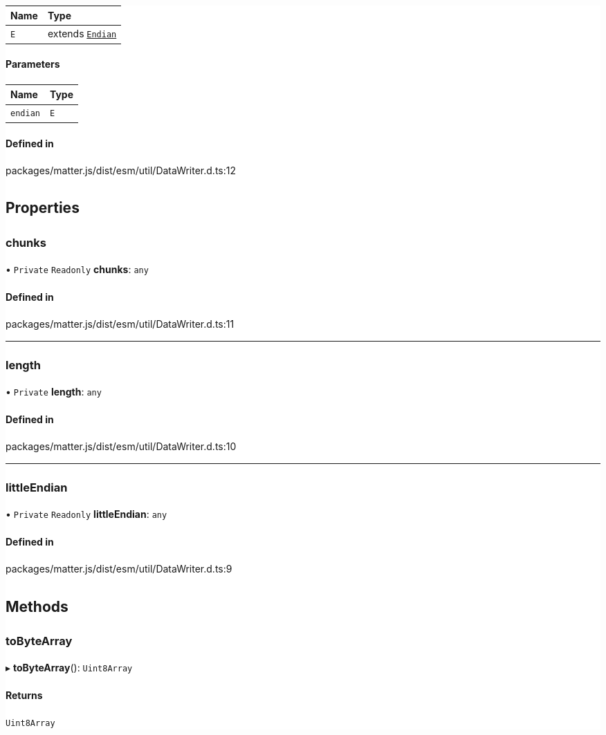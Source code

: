 | Name | Type |
| :------ | :------ |
| `E` | extends [`Endian`](../enums/util_export.Endian.md) |

#### Parameters

| Name | Type |
| :------ | :------ |
| `endian` | `E` |

#### Defined in

packages/matter.js/dist/esm/util/DataWriter.d.ts:12

## Properties

### chunks

• `Private` `Readonly` **chunks**: `any`

#### Defined in

packages/matter.js/dist/esm/util/DataWriter.d.ts:11

___

### length

• `Private` **length**: `any`

#### Defined in

packages/matter.js/dist/esm/util/DataWriter.d.ts:10

___

### littleEndian

• `Private` `Readonly` **littleEndian**: `any`

#### Defined in

packages/matter.js/dist/esm/util/DataWriter.d.ts:9

## Methods

### toByteArray

▸ **toByteArray**(): `Uint8Array`

#### Returns

`Uint8Array`
